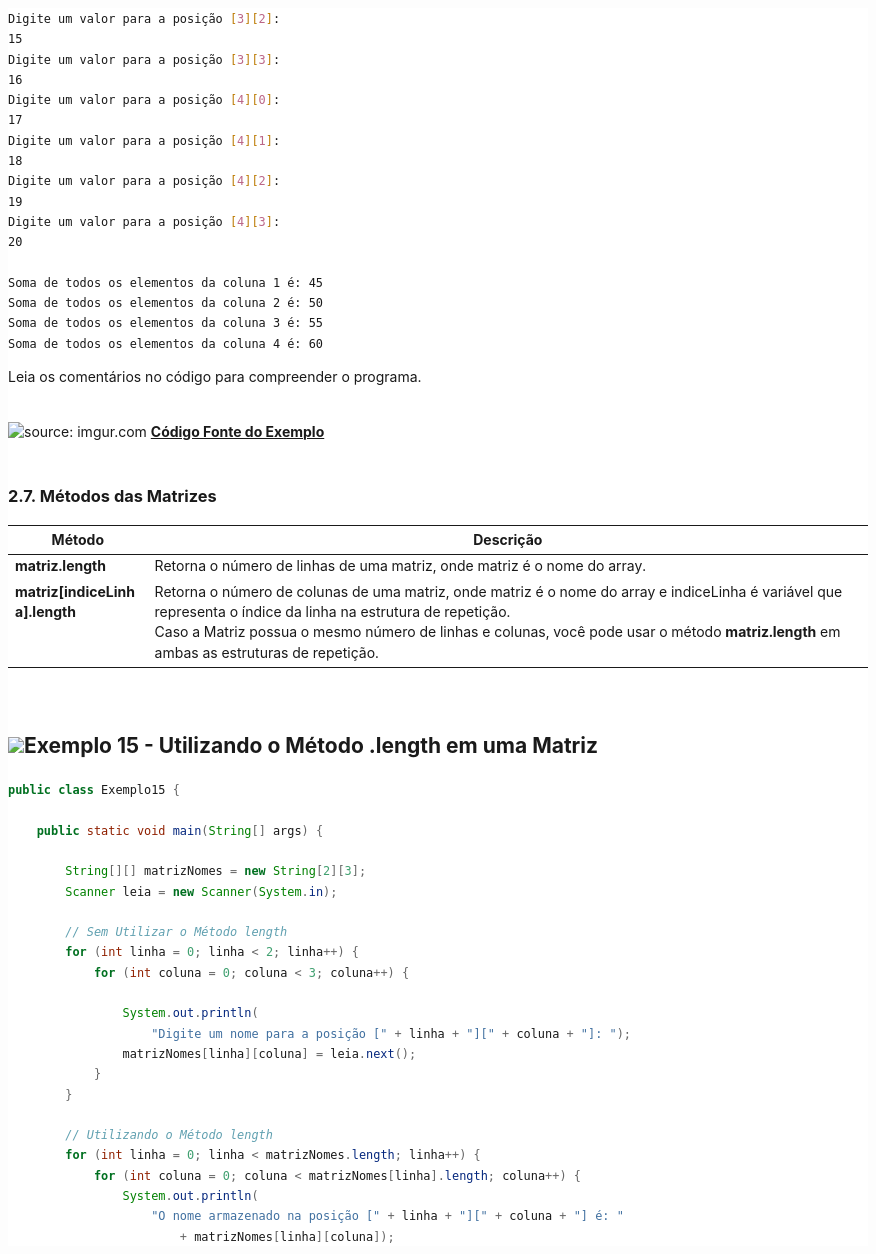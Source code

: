 ```bash
Digite um valor para a posição [3][2]: 
15
Digite um valor para a posição [3][3]: 
16
Digite um valor para a posição [4][0]: 
17
Digite um valor para a posição [4][1]: 
18
Digite um valor para a posição [4][2]: 
19
Digite um valor para a posição [4][3]: 
20

Soma de todos os elementos da coluna 1 é: 45
Soma de todos os elementos da coluna 2 é: 50
Soma de todos os elementos da coluna 3 é: 55
Soma de todos os elementos da coluna 4 é: 60
```

Leia os comentários no código para compreender o programa.

<br>

<div align="left"><img src="https://i.imgur.com/JACNZiR.png" title="source: imgur.com" width="25px"/> <a href="https://github.com/rafaelq80/exemplos_java/blob/main/vetor_matriz/src/vetor_Matriz/Exemplo14.java" target="_blank"><b>Código Fonte do Exemplo</b></a></div>

<br>

<h3>2.7. Métodos das Matrizes</h3>



| Método                         | Descrição                                                    |
| ------------------------------ | ------------------------------------------------------------ |
| **matriz.length**              | Retorna o número de linhas de uma matriz, onde matriz é o nome do array. |
| **matriz[indiceLinha].length** | Retorna o número de colunas de uma matriz, onde matriz é o nome do array e indiceLinha é variável que representa o índice da linha na estrutura de repetição.<br />Caso a Matriz possua o mesmo número de linhas e colunas, você pode usar o método **matriz.length** em ambas as estruturas de repetição. |

<br>

## <img src="https://i.imgur.com/gsSDe7P.png" width="4%"/>Exemplo 15 - Utilizando o Método .length em uma Matriz

```java
public class Exemplo15 {

    public static void main(String[] args) {

        String[][] matrizNomes = new String[2][3];
        Scanner leia = new Scanner(System.in);
        
        // Sem Utilizar o Método length
        for (int linha = 0; linha < 2; linha++) {
            for (int coluna = 0; coluna < 3; coluna++) {

                System.out.println(
                    "Digite um nome para a posição [" + linha + "][" + coluna + "]: ");
                matrizNomes[linha][coluna] = leia.next();
            }
        }
        
        // Utilizando o Método length
        for (int linha = 0; linha < matrizNomes.length; linha++) {
            for (int coluna = 0; coluna < matrizNomes[linha].length; coluna++) {
                System.out.println(
                    "O nome armazenado na posição [" + linha + "][" + coluna + "] é: "
                        + matrizNomes[linha][coluna]);
```